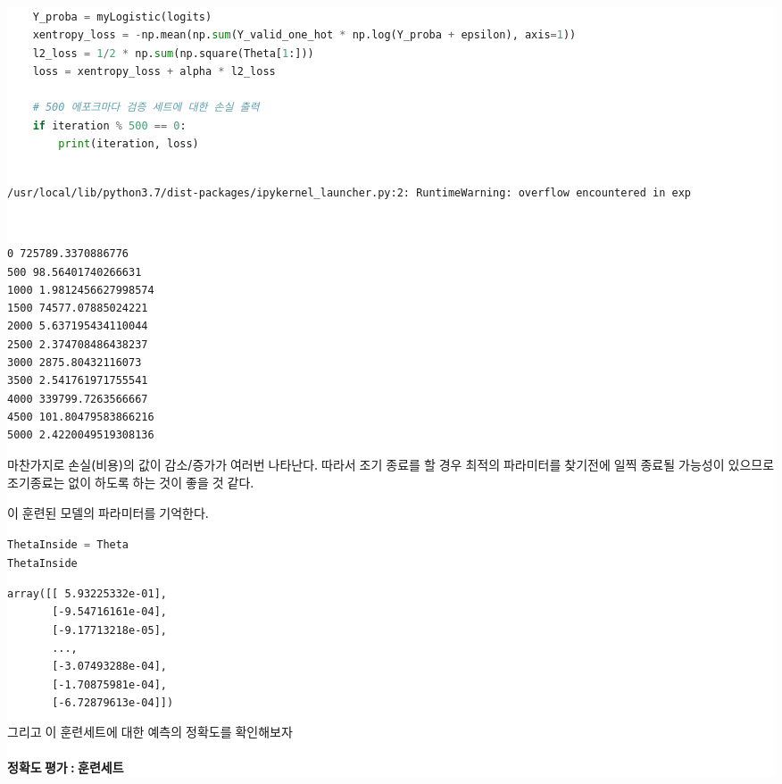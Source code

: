 ```python
    Y_proba = myLogistic(logits)
    xentropy_loss = -np.mean(np.sum(Y_valid_one_hot * np.log(Y_proba + epsilon), axis=1))
    l2_loss = 1/2 * np.sum(np.square(Theta[1:]))
    loss = xentropy_loss + alpha * l2_loss
    
    # 500 에포크마다 검증 세트에 대한 손실 출력
    if iteration % 500 == 0:
        print(iteration, loss)
        

```

    /usr/local/lib/python3.7/dist-packages/ipykernel_launcher.py:2: RuntimeWarning: overflow encountered in exp


​    

    0 725789.3370886776
    500 98.56401740266631
    1000 1.9812456627998574
    1500 74577.07885024221
    2000 5.637195434110044
    2500 2.374708486438237
    3000 2875.80432116073
    3500 2.541761971755541
    4000 339799.7263566667
    4500 101.80479583866216
    5000 2.4220049519308136


마찬가지로 손실(비용)의 값이 감소/증가가 여러번 나타난다. 따라서 조기 종료를 할 경우 최적의 파라미터를 찾기전에 일찍 종료될 가능성이 있으므로 조기종료는 없이 하도록 하는 것이 좋을 것 같다. 

이 훈련된 모델의 파라미터를 기억한다.


```python
ThetaInside = Theta
ThetaInside
```




    array([[ 5.93225332e-01],
           [-9.54716161e-04],
           [-9.17713218e-05],
           ...,
           [-3.07493288e-04],
           [-1.70875981e-04],
           [-6.72879613e-04]])



그리고 이 훈련세트에 대한 예측의 정확도를 확인해보자

#### 정확도 평가 : 훈련세트
